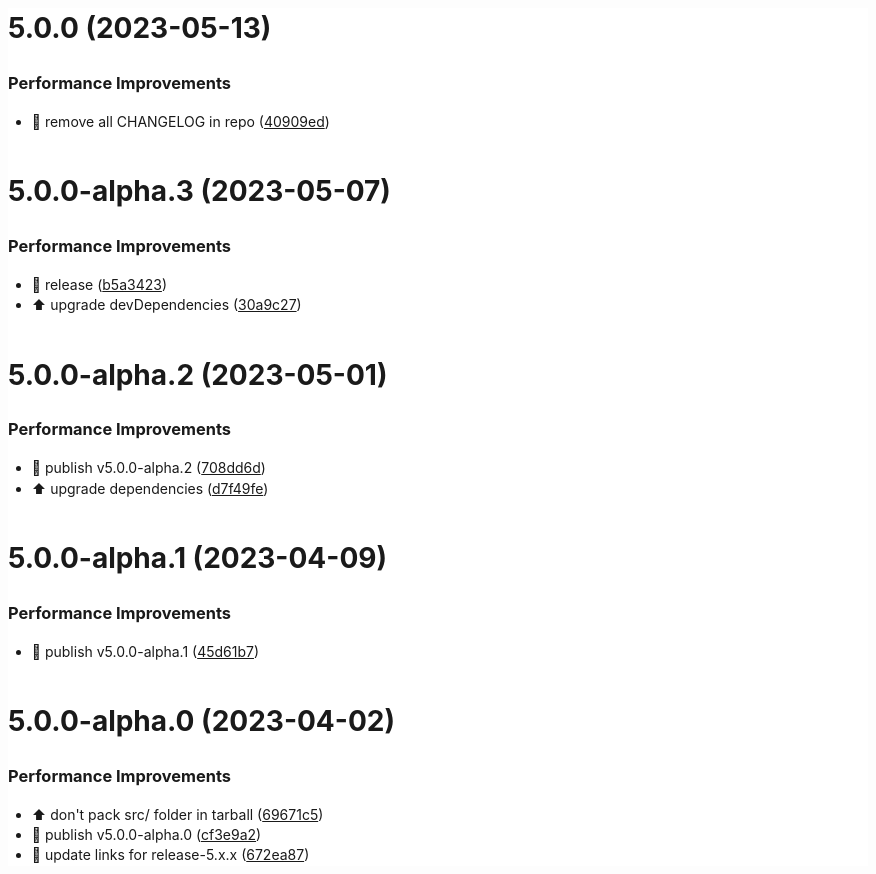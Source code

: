 



# 5.0.0 (2023-05-13)


### Performance Improvements

* 📝 remove all CHANGELOG in repo ([40909ed](https://github.com/guanghechen/node-scaffolds/commit/40909ed439632e0c4b0cd817614e24fdeac2fa23))



# 5.0.0-alpha.3 (2023-05-07)


### Performance Improvements

* :bookmark:  release ([b5a3423](https://github.com/guanghechen/node-scaffolds/commit/b5a3423a3dd338d13ac4247c2651f4693f9fe363))
* ⬆️ upgrade devDependencies ([30a9c27](https://github.com/guanghechen/node-scaffolds/commit/30a9c27c22b8debcf8dd5b2652ec335458caf31c))



# 5.0.0-alpha.2 (2023-05-01)


### Performance Improvements

* 🔖 publish v5.0.0-alpha.2 ([708dd6d](https://github.com/guanghechen/node-scaffolds/commit/708dd6d721059e902c375e628c939b28664f3058))
* ⬆️ upgrade dependencies ([d7f49fe](https://github.com/guanghechen/node-scaffolds/commit/d7f49fe9a0cedfbb2a7584da196a1bcc7b78bacd))



# 5.0.0-alpha.1 (2023-04-09)


### Performance Improvements

* 🔖 publish v5.0.0-alpha.1 ([45d61b7](https://github.com/guanghechen/node-scaffolds/commit/45d61b7ac2bd92cd6fbbfb5c310bd6bbb95f49f8))



# 5.0.0-alpha.0 (2023-04-02)


### Performance Improvements

* ⬆️ don't pack src/ folder in tarball ([69671c5](https://github.com/guanghechen/node-scaffolds/commit/69671c533e15278052bf7b99bec2d70eab141393))
* 🔖 publish v5.0.0-alpha.0 ([cf3e9a2](https://github.com/guanghechen/node-scaffolds/commit/cf3e9a2293c95fe113aa3515409276d5c50a794d))
* 📝 update links for release-5.x.x ([672ea87](https://github.com/guanghechen/node-scaffolds/commit/672ea87c86f2eca1adfd136e74a4a4f7c58592a2))
